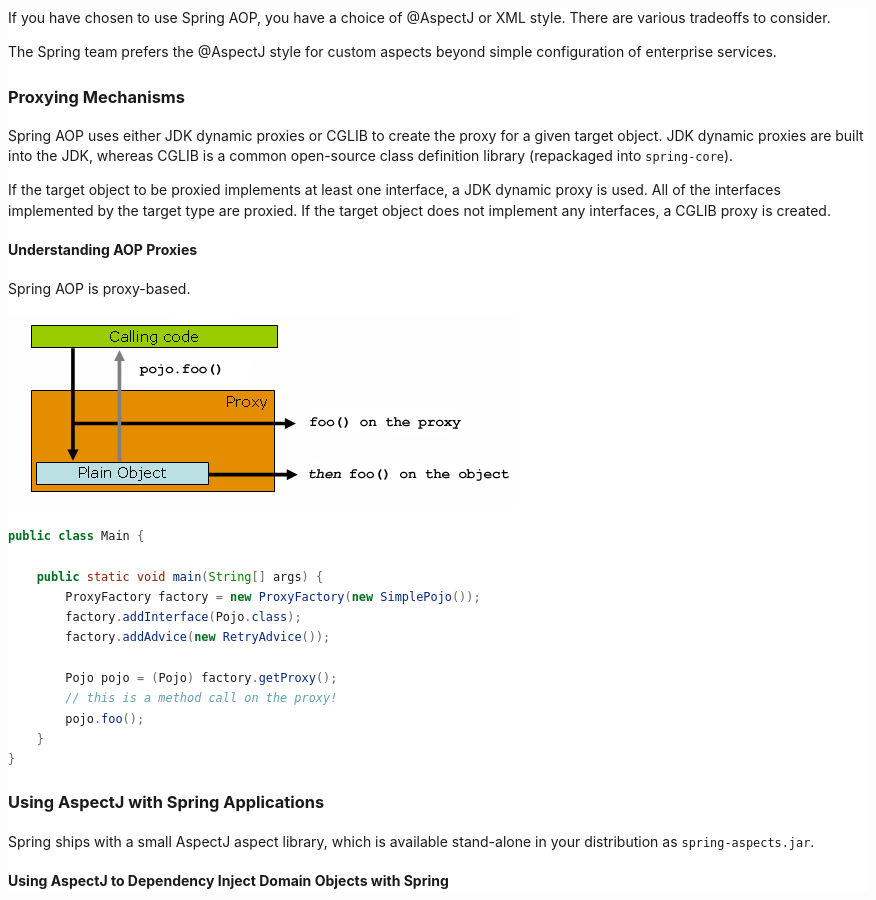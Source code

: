 If you have chosen to use Spring AOP, you have a choice of @AspectJ or XML style. There are various tradeoffs to consider.

The Spring team prefers the @AspectJ style for custom aspects beyond simple configuration of enterprise services.

### Proxying Mechanisms

Spring AOP uses either JDK dynamic proxies or CGLIB to create the proxy for a given target object. JDK dynamic proxies are built into the JDK, whereas CGLIB is a common open-source class definition library (repackaged into `spring-core`).

If the target object to be proxied implements at least one interface, a JDK dynamic proxy is used. All of the interfaces implemented by the target type are proxied. If the target object does not implement any interfaces, a CGLIB proxy is created.

#### Understanding AOP Proxies

Spring AOP is proxy-based.

![Proxy](docImg/2020-08-05-18-17-31.png)

```java
public class Main {

    public static void main(String[] args) {
        ProxyFactory factory = new ProxyFactory(new SimplePojo());
        factory.addInterface(Pojo.class);
        factory.addAdvice(new RetryAdvice());

        Pojo pojo = (Pojo) factory.getProxy();
        // this is a method call on the proxy!
        pojo.foo();
    }
}
```

### Using AspectJ with Spring Applications

Spring ships with a small AspectJ aspect library, which is available stand-alone in your distribution as `spring-aspects.jar`. 

#### Using AspectJ to Dependency Inject Domain Objects with Spring
